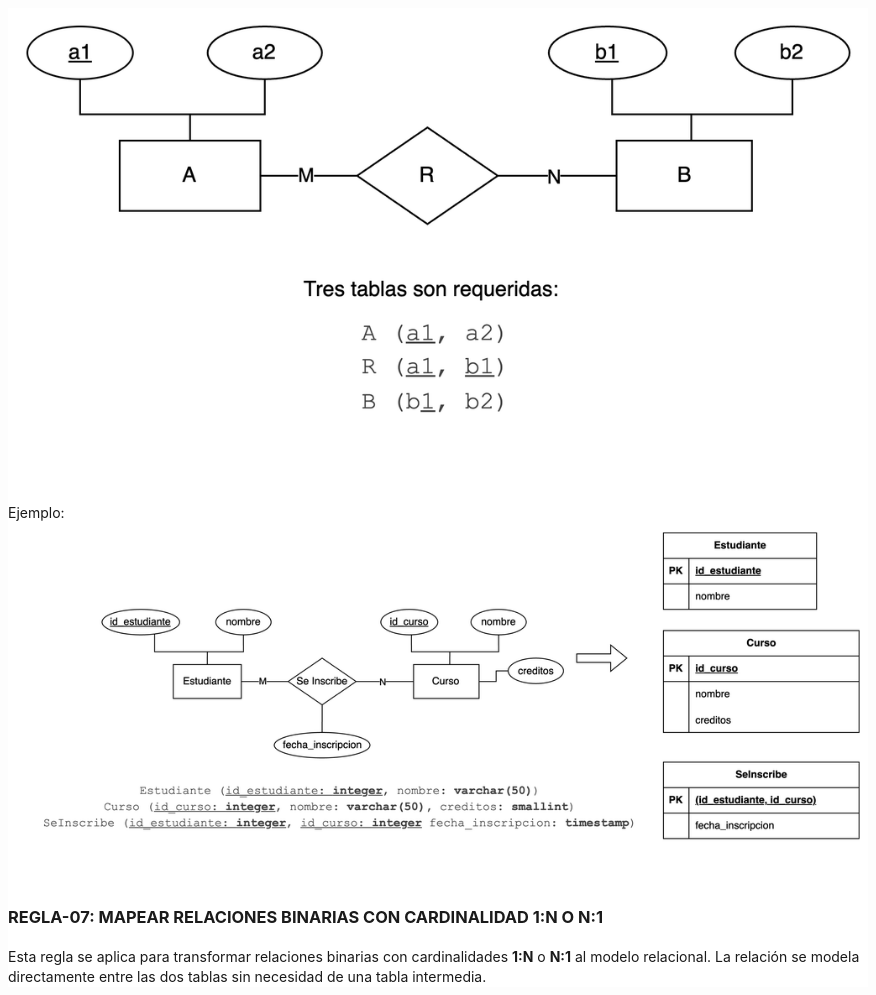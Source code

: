 ![](images/Del%20Modelo%20ER%20al%20modelo%20relacional10.png)

Ejemplo:
![](images/Del%20Modelo%20ER%20al%20modelo%20relacional11.png)

### **REGLA-07: MAPEAR RELACIONES BINARIAS CON CARDINALIDAD 1:N O N:1**

Esta regla se aplica para transformar relaciones binarias con cardinalidades **1:N** o **N:1** al modelo relacional. La relación se modela directamente entre las dos tablas sin necesidad de una tabla intermedia.
